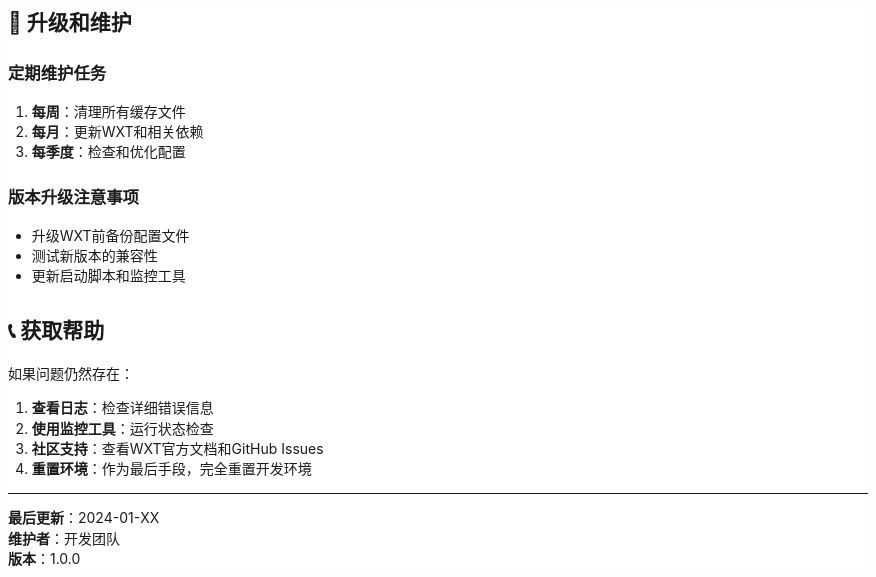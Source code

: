 ## 🚀 升级和维护

### 定期维护任务
1. **每周**：清理所有缓存文件
2. **每月**：更新WXT和相关依赖
3. **每季度**：检查和优化配置

### 版本升级注意事项
- 升级WXT前备份配置文件
- 测试新版本的兼容性
- 更新启动脚本和监控工具

## 📞 获取帮助

如果问题仍然存在：

1. **查看日志**：检查详细错误信息
2. **使用监控工具**：运行状态检查
3. **社区支持**：查看WXT官方文档和GitHub Issues
4. **重置环境**：作为最后手段，完全重置开发环境

---

**最后更新**：2024-01-XX  
**维护者**：开发团队  
**版本**：1.0.0

